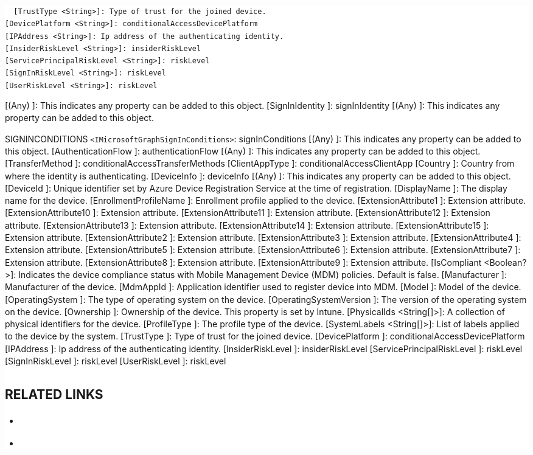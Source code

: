       [TrustType <String>]: Type of trust for the joined device.
    [DevicePlatform <String>]: conditionalAccessDevicePlatform
    [IPAddress <String>]: Ip address of the authenticating identity.
    [InsiderRiskLevel <String>]: insiderRiskLevel
    [ServicePrincipalRiskLevel <String>]: riskLevel
    [SignInRiskLevel <String>]: riskLevel
    [UserRiskLevel <String>]: riskLevel
  [SignInContext <IMicrosoftGraphSignInContext>]: signInContext
    [(Any) <Object>]: This indicates any property can be added to this object.
  [SignInIdentity <IMicrosoftGraphSignInIdentity>]: signInIdentity
    [(Any) <Object>]: This indicates any property can be added to this object.

SIGNINCONDITIONS `<IMicrosoftGraphSignInConditions>`: signInConditions
  [(Any) <Object>]: This indicates any property can be added to this object.
  [AuthenticationFlow <IMicrosoftGraphAuthenticationFlow>]: authenticationFlow
    [(Any) <Object>]: This indicates any property can be added to this object.
    [TransferMethod <String>]: conditionalAccessTransferMethods
  [ClientAppType <String>]: conditionalAccessClientApp
  [Country <String>]: Country from where the identity is authenticating.
  [DeviceInfo <IMicrosoftGraphDeviceInfo>]: deviceInfo
    [(Any) <Object>]: This indicates any property can be added to this object.
    [DeviceId <String>]: Unique identifier set by Azure Device Registration Service at the time of registration.
    [DisplayName <String>]: The display name for the device.
    [EnrollmentProfileName <String>]: Enrollment profile applied to the device.
    [ExtensionAttribute1 <String>]: Extension attribute.
    [ExtensionAttribute10 <String>]: Extension attribute.
    [ExtensionAttribute11 <String>]: Extension attribute.
    [ExtensionAttribute12 <String>]: Extension attribute.
    [ExtensionAttribute13 <String>]: Extension attribute.
    [ExtensionAttribute14 <String>]: Extension attribute.
    [ExtensionAttribute15 <String>]: Extension attribute.
    [ExtensionAttribute2 <String>]: Extension attribute.
    [ExtensionAttribute3 <String>]: Extension attribute.
    [ExtensionAttribute4 <String>]: Extension attribute.
    [ExtensionAttribute5 <String>]: Extension attribute.
    [ExtensionAttribute6 <String>]: Extension attribute.
    [ExtensionAttribute7 <String>]: Extension attribute.
    [ExtensionAttribute8 <String>]: Extension attribute.
    [ExtensionAttribute9 <String>]: Extension attribute.
    [IsCompliant <Boolean?>]: Indicates the device compliance status with Mobile Management Device (MDM) policies.
Default is false.
    [Manufacturer <String>]: Manufacturer of the device.
    [MdmAppId <String>]: Application identifier used to register device into MDM.
    [Model <String>]: Model of the device.
    [OperatingSystem <String>]: The type of operating system on the device.
    [OperatingSystemVersion <String>]: The version of the operating system on the device.
    [Ownership <String>]: Ownership of the device.
This property is set by Intune.
    [PhysicalIds <String[]>]: A collection of physical identifiers for the device.
    [ProfileType <String>]: The profile type of the device.
    [SystemLabels <String[]>]: List of labels applied to the device by the system.
    [TrustType <String>]: Type of trust for the joined device.
  [DevicePlatform <String>]: conditionalAccessDevicePlatform
  [IPAddress <String>]: Ip address of the authenticating identity.
  [InsiderRiskLevel <String>]: insiderRiskLevel
  [ServicePrincipalRiskLevel <String>]: riskLevel
  [SignInRiskLevel <String>]: riskLevel
  [UserRiskLevel <String>]: riskLevel


## RELATED LINKS

- [](https://learn.microsoft.com/powershell/module/microsoft.graph.identity.signins/test-mgidentityconditionalaccess)
- [](https://learn.microsoft.com/graph/api/conditionalaccessroot-evaluate?view=graph-rest-1.0)


  [SignInConditions <IMicrosoftGraphSignInConditions>]: signInConditions